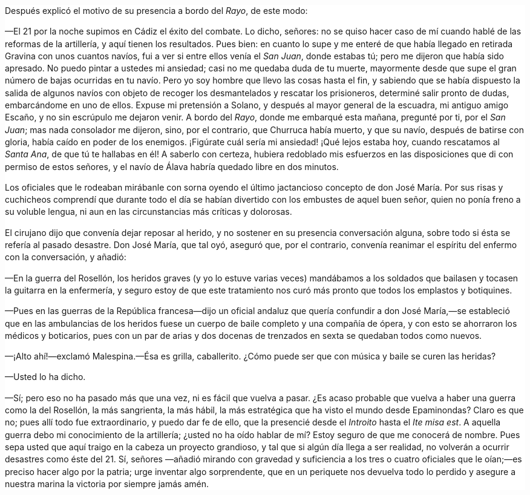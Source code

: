 Después explicó el motivo de su presencia a bordo del *Rayo*, de este modo:

—El 21 por la noche supimos en Cádiz el éxito del combate. Lo dicho, señores:
no se quiso hacer caso de mí cuando hablé de las reformas de la artillería,
y aquí tienen los resultados. Pues bien: en cuanto lo supe y me enteré de que
había llegado en retirada Gravina con unos cuantos navíos, fui a ver si entre
ellos venía el *San Juan*, donde estabas tú; pero me dijeron que había sido
apresado. No puedo pintar a ustedes mi ansiedad; casi no me quedaba duda de tu
muerte, mayormente desde que supe el gran número de bajas ocurridas en tu
navío. Pero yo soy hombre que llevo las cosas hasta el fin, y sabiendo que se
había dispuesto la salida de algunos navíos con objeto de recoger los
desmantelados y rescatar los prisioneros, determiné salir pronto de dudas,
embarcándome en uno de ellos. Expuse mi pretensión a Solano, y después al mayor
general de la escuadra, mi antiguo amigo Escaño, y no sin escrúpulo me dejaron
venir. A bordo del *Rayo*, donde me embarqué esta mañana, pregunté por ti, por
el *San Juan*; mas nada consolador me dijeron, sino, por el contrario, que
Churruca había muerto, y que su navío, después de batirse con gloria, había
caído en poder de los enemigos. ¡Figúrate cuál sería mi ansiedad! ¡Qué lejos
estaba hoy, cuando rescatamos al *Santa Ana*, de que tú te hallabas en él!
A saberlo con certeza, hubiera redoblado mis esfuerzos en las disposiciones que
di con permiso de estos señores, y el navío de Álava habría quedado libre en
dos minutos.

Los oficiales que le rodeaban mirábanle con sorna oyendo el último jactancioso
concepto de don José María. Por sus risas y cuchicheos comprendí que durante
todo el día se habían divertido con los embustes de aquel buen señor, quien no
ponía freno a su voluble lengua, ni aun en las circunstancias más críticas
y dolorosas.

El cirujano dijo que convenía dejar reposar al herido, y no sostener en su
presencia conversación alguna, sobre todo si ésta se refería al pasado
desastre. Don José María, que tal oyó, aseguró que, por el contrario, convenía
reanimar el espíritu del enfermo con la conversación, y añadió:

—En la guerra del Rosellón, los heridos graves (y yo lo estuve varias veces)
mandábamos a los soldados que bailasen y tocasen la guitarra en la enfermería,
y seguro estoy de que este tratamiento nos curó más pronto que todos los
emplastos y botiquines.

—Pues en las guerras de la República francesa—dijo un oficial andaluz que
quería confundir a don José María,—se estableció que en las ambulancias de los
heridos fuese un cuerpo de baile completo y una compañía de ópera, y con esto
se ahorraron los médicos y boticarios, pues con un par de arias y dos docenas
de trenzados en sexta se quedaban todos como nuevos.

—¡Alto ahí!—exclamó Malespina.—Ésa es grilla, caballerito. ¿Cómo puede ser
que con música y baile se curen las heridas?

—Usted lo ha dicho.

—Sí; pero eso no ha pasado más que una vez, ni es fácil que vuelva a pasar. ¿Es
acaso probable que vuelva a haber una guerra como la del Rosellón, la más
sangrienta, la más hábil, la más estratégica que ha visto el mundo desde
Epaminondas? Claro es que no; pues allí todo fue extraordinario, y puedo dar fe
de ello, que la presencié desde el *Introito* hasta el *Ite misa est*.
A aquella guerra debo mi conocimiento de la artillería; ¿usted no ha oído
hablar de mí? Estoy seguro de que me conocerá de nombre. Pues sepa usted que
aquí traigo en la cabeza un proyecto grandioso, y tal que si algún día llega
a ser realidad, no volverán a ocurrir desastres como éste del 21. Sí, señores
—añadió mirando con gravedad y suficiencia a los tres o cuatro oficiales que le
oían;—es preciso hacer algo por la patria; urge inventar algo sorprendente,
que en un periquete nos devuelva todo lo perdido y asegure a nuestra marina la
victoria por siempre jamás amén.
